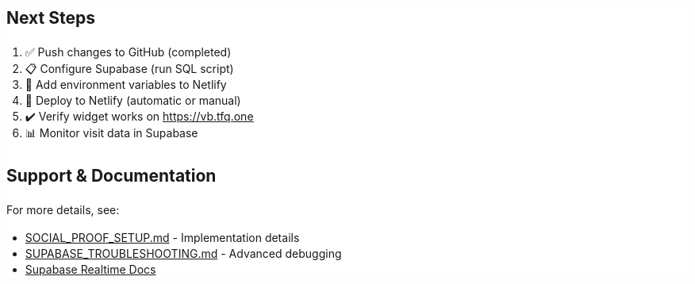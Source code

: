 ## Next Steps

1. ✅ Push changes to GitHub (completed)
2. 📋 Configure Supabase (run SQL script)
3. 🔑 Add environment variables to Netlify
4. 🚀 Deploy to Netlify (automatic or manual)
5. ✔️ Verify widget works on https://vb.tfq.one
6. 📊 Monitor visit data in Supabase

## Support & Documentation

For more details, see:
- [SOCIAL_PROOF_SETUP.md](./SOCIAL_PROOF_SETUP.md) - Implementation details
- [SUPABASE_TROUBLESHOOTING.md](./SUPABASE_TROUBLESHOOTING.md) - Advanced debugging
- [Supabase Realtime Docs](https://supabase.com/docs/guides/realtime)
